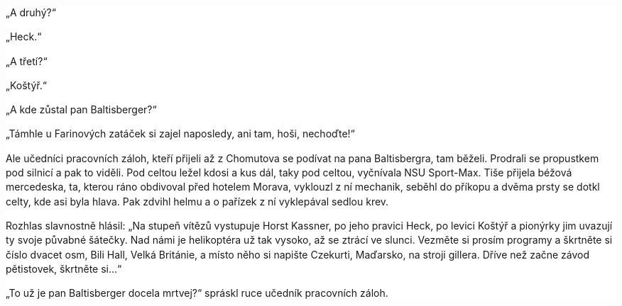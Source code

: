 „A druhý?“

„Heck.“

„A třetí?“

„Koštýř.“

„A kde zůstal pan Baltisberger?“

„Támhle u Farinových zatáček si zajel naposledy, ani tam, hoši, nechoďte!“

Ale učedníci pracovních záloh, kteří přijeli až z Chomutova se podívat na pana Baltisbergra, tam běželi. Prodrali se propustkem pod silnicí a pak to viděli. Pod celtou ležel kdosi a kus dál, taky pod celtou, vyčnívala NSU Sport-Max. Tiše přijela béžová mercedeska, ta, kterou ráno obdivoval před hotelem Morava, vyklouzl z ní mechanik, seběhl do příkopu a dvěma prsty se dotkl celty, kde asi byla hlava. Pak zdvihl helmu a o pařízek z ní vyklepával sedlou krev.

Rozhlas slavnostně hlásil: „Na stupeň vítězů vystupuje Horst Kassner, po jeho pravici Heck, po levici Koštýř a pionýrky jim uvazují ty svoje půvabné šátečky. Nad námi je helikoptéra už tak vysoko, až se ztrácí ve slunci. Vezměte si prosím programy a škrtněte si číslo dvacet osm, Bili Hall, Velká Británie, a místo něho si napište Czekurti, Maďarsko, na stroji gillera. Dříve než začne závod pětistovek, škrtněte si…“

„To už je pan Baltisberger docela mrtvej?“ spráskl ruce učedník pracovních záloh.

